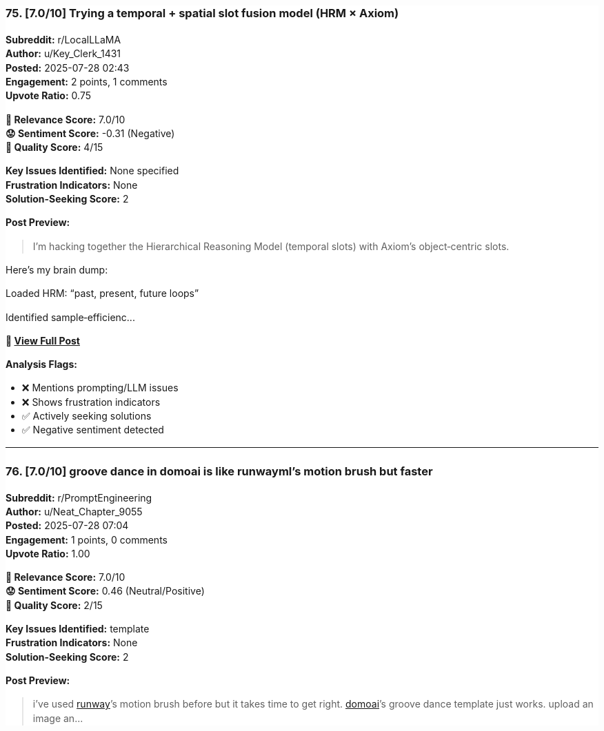 
### 75. [7.0/10] Trying a temporal + spatial slot fusion model (HRM × Axiom)

**Subreddit:** r/LocalLLaMA  
**Author:** u/Key_Clerk_1431  
**Posted:** 2025-07-28 02:43  
**Engagement:** 2 points, 1 comments  
**Upvote Ratio:** 0.75

**🎯 Relevance Score:** 7.0/10  
**😟 Sentiment Score:** -0.31 (Negative)  
**🔧 Quality Score:** 4/15  

**Key Issues Identified:** None specified  
**Frustration Indicators:** None  
**Solution-Seeking Score:** 2

**Post Preview:**
> I’m hacking together the Hierarchical Reasoning Model (temporal slots) with Axiom’s object‑centric slots.

Here’s my brain dump:

Loaded HRM: “past, present, future loops”

Identified sample‑efficienc...

**🔗 [View Full Post](https://reddit.com/r/LocalLLaMA/comments/1maxquu/trying_a_temporal_spatial_slot_fusion_model_hrm/)**

**Analysis Flags:**
- ❌ Mentions prompting/LLM issues
- ❌ Shows frustration indicators  
- ✅ Actively seeking solutions
- ✅ Negative sentiment detected

---

### 76. [7.0/10] groove dance in domoai is like runwayml’s motion brush but faster

**Subreddit:** r/PromptEngineering  
**Author:** u/Neat_Chapter_9055  
**Posted:** 2025-07-28 07:04  
**Engagement:** 1 points, 0 comments  
**Upvote Ratio:** 1.00

**🎯 Relevance Score:** 7.0/10  
**😟 Sentiment Score:** 0.46 (Neutral/Positive)  
**🔧 Quality Score:** 2/15  

**Key Issues Identified:** template  
**Frustration Indicators:** None  
**Solution-Seeking Score:** 2

**Post Preview:**
> i’ve used [runway](http://runwayml.com)’s motion brush before but it takes time to get right. [domoai](https://www.domoai.app/home?via=081621AUG)’s groove dance template just works. upload an image an...

